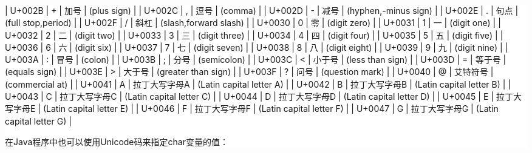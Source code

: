 | U+002B     | +    | 加号          | (plus sign)              |
| U+002C     | ,    | 逗号          | (comma)                  |
| U+002D     | -    | 减号          | (hyphen,-minus sign)     |
| U+002E     | .    | 句点          | (full stop,period)       |
| U+002F     | /    | 斜杠          | (slash,forward slash)    |
| U+0030     | 0    | 零            | (digit zero)             |
| U+0031     | 1    | 一            | (digit one)              |
| U+0032     | 2    | 二            | (digit two)              |
| U+0033     | 3    | 三            | (digit three)            |
| U+0034     | 4    | 四            | (digit four)             |
| U+0035     | 5    | 五            | (digit five)             |
| U+0036     | 6    | 六            | (digit six)              |
| U+0037     | 7    | 七            | (digit seven)            |
| U+0038     | 8    | 八            | (digit eight)            |
| U+0039     | 9    | 九            | (digit nine)             |
| U+003A     | :    | 冒号          | (colon)                  |
| U+003B     | ;    | 分号          | (semicolon)              |
| U+003C     | <    | 小于号        | (less than sign)         |
| U+003D     | =    | 等于号        | (equals sign)            |
| U+003E     | >    | 大于号        | (greater than sign)      |
| U+003F     | ?    | 问号          | (question mark)          |
| U+0040     | @    | 艾特符号      | (commercial at)          |
| U+0041     | A    | 拉丁大写字母A | (Latin capital letter A) |
| U+0042     | B    | 拉丁大写字母B | (Latin capital letter B) |
| U+0043     | C    | 拉丁大写字母C | (Latin capital letter C) |
| U+0044     | D    | 拉丁大写字母D | (Latin capital letter D) |
| U+0045     | E    | 拉丁大写字母E | (Latin capital letter E) |
| U+0046     | F    | 拉丁大写字母F | (Latin capital letter F) |
| U+0047     | G    | 拉丁大写字母G | (Latin capital letter G) |

在Java程序中也可以使用Unicode码来指定char变量的值：
